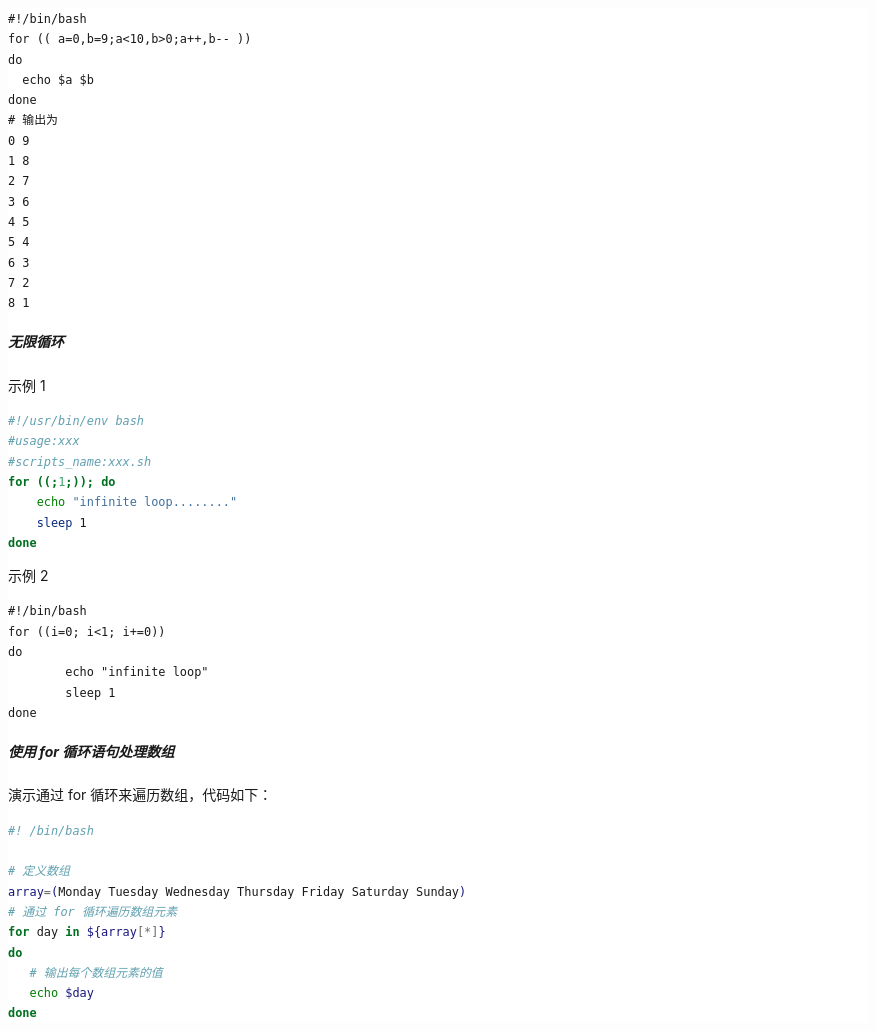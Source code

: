 ```shell
#!/bin/bash
for (( a=0,b=9;a<10,b>0;a++,b-- ))
do
  echo $a $b
done
# 输出为
0 9
1 8
2 7
3 6
4 5
5 4
6 3
7 2
8 1
```

##### 无限循环

示例 1

```bash
#!/usr/bin/env bash
#usage:xxx
#scripts_name:xxx.sh
for ((;1;)); do
    echo "infinite loop........"
    sleep 1
done
```

示例 2

```shell
#!/bin/bash
for ((i=0; i<1; i+=0))
do
        echo "infinite loop"
        sleep 1
done
```

##### 使用 for 循环语句处理数组

演示通过 for 循环来遍历数组，代码如下：

```sh
#! /bin/bash

# 定义数组
array=(Monday Tuesday Wednesday Thursday Friday Saturday Sunday)
# 通过 for 循环遍历数组元素
for day in ${array[*]}
do
   # 输出每个数组元素的值
   echo $day
done
```
